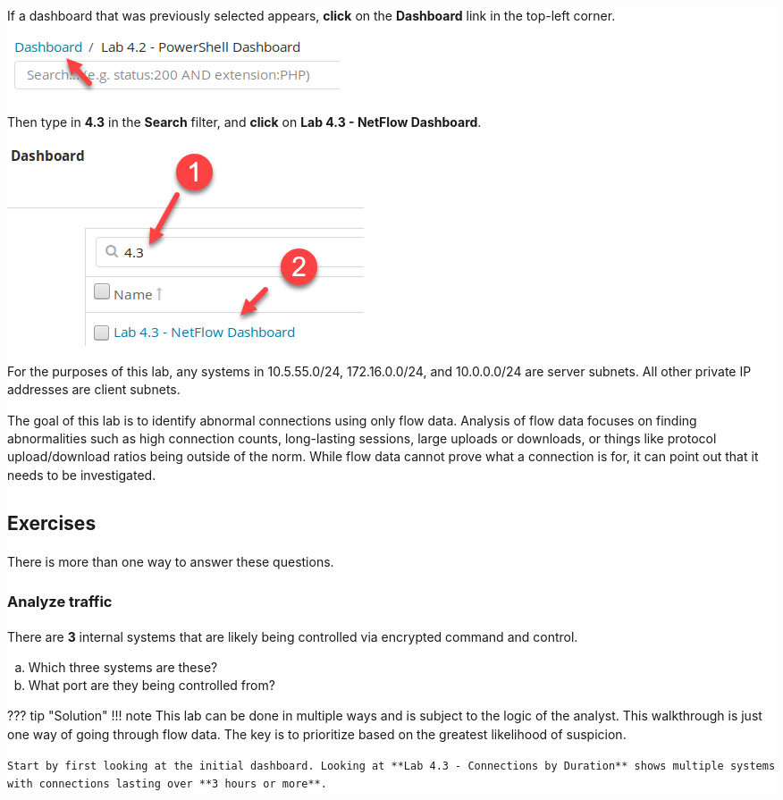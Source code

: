 If a dashboard that was previously selected appears, **click** on the **Dashboard** link in the top-left corner.  

![](./media/image4.png)  

Then type in **4.3** in the **Search** filter, and **click** on **Lab 4.3 - NetFlow Dashboard**.  

![](./media/image5.png)  

For the purposes of this lab, any systems in 10.5.55.0/24, 172.16.0.0/24, and 10.0.0.0/24 are server subnets. All other private IP addresses are client subnets.  

The goal of this lab is to identify abnormal connections using only flow data. Analysis of flow data focuses on finding abnormalities such as high connection counts, long-lasting sessions, large uploads or downloads, or things like protocol upload/download ratios being outside of the norm. While flow data cannot prove what a connection is for, it can point out that it needs to be investigated.

## Exercises

There is more than one way to answer these questions.

### Analyze traffic

There are **3** internal systems that are likely being controlled via encrypted command and control.

<ol type="a"><li>Which three systems are these?</li>
<li>What port are they being controlled from?</li></ol>

??? tip "Solution"
    !!! note
        This lab can be done in multiple ways and is subject to the logic of the analyst. This walkthrough is just one way of going through flow data. The key is to prioritize based on the greatest likelihood of suspicion.  

    Start by first looking at the initial dashboard. Looking at **Lab 4.3 - Connections by Duration** shows multiple systems with connections lasting over **3 hours or more**.  
